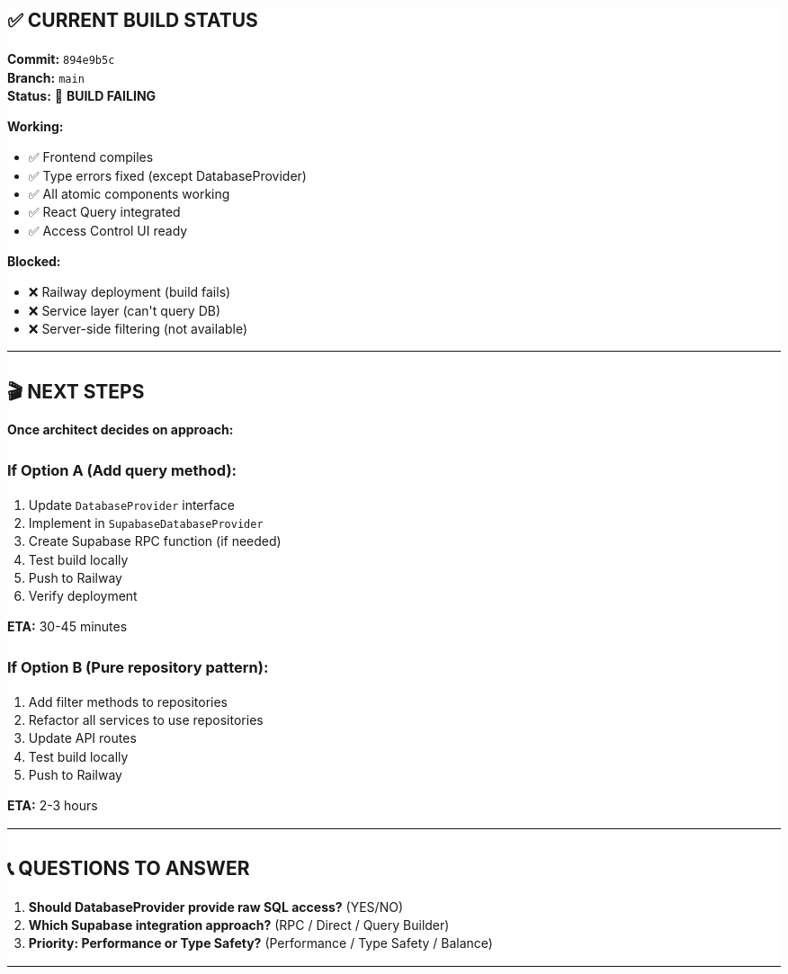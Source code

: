 
## ✅ CURRENT BUILD STATUS

**Commit:** `894e9b5c`  
**Branch:** `main`  
**Status:** 🔴 **BUILD FAILING**

**Working:**
- ✅ Frontend compiles
- ✅ Type errors fixed (except DatabaseProvider)
- ✅ All atomic components working
- ✅ React Query integrated
- ✅ Access Control UI ready

**Blocked:**
- ❌ Railway deployment (build fails)
- ❌ Service layer (can't query DB)
- ❌ Server-side filtering (not available)

---

## 🎬 NEXT STEPS

**Once architect decides on approach:**

### **If Option A (Add query method):**
1. Update `DatabaseProvider` interface
2. Implement in `SupabaseDatabaseProvider`
3. Create Supabase RPC function (if needed)
4. Test build locally
5. Push to Railway
6. Verify deployment

**ETA:** 30-45 minutes

### **If Option B (Pure repository pattern):**
1. Add filter methods to repositories
2. Refactor all services to use repositories
3. Update API routes
4. Test build locally
5. Push to Railway

**ETA:** 2-3 hours

---

## 📞 QUESTIONS TO ANSWER

1. **Should DatabaseProvider provide raw SQL access?** (YES/NO)
2. **Which Supabase integration approach?** (RPC / Direct / Query Builder)
3. **Priority: Performance or Type Safety?** (Performance / Type Safety / Balance)

---
